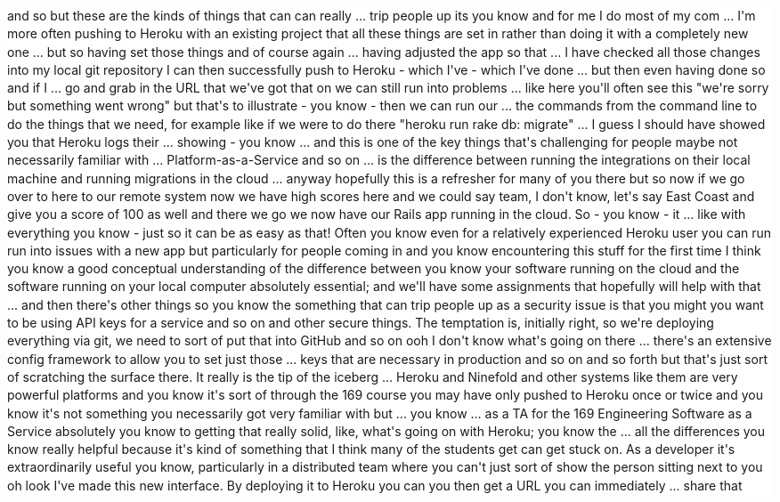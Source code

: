 and so but these are the kinds of things that can can really ...
trip people up its you know and
for me I do most of my com ... I'm more often
pushing to Heroku with an existing project that all these things are set in rather than doing it with
a
completely new one ... but so having set those things and of course
again ... having adjusted the app so that
... I have checked all those changes into my local git repository
I can then successfully push to Heroku - which I've -
which I've done ... but then even having done so and if I ...
go and grab in the URL that we've got that
on we can still run into problems ... like here you'll often see this
"we're sorry
but something went wrong" but that's to illustrate - you know - then
we can run our ... the commands from the command line to do the things that we need, for
example
like if we were to do there "heroku run rake db: migrate"
... I guess I should have showed you that Heroku logs their
... showing - you know ...
and this is one of the key things that's challenging for
people maybe not necessarily familiar with ... Platform-as-a-Service and so on
... is the difference between running the integrations on their local machine
and running migrations in the cloud ... anyway
hopefully this is a refresher for many of you there
but so now if we go over to here to our remote
system now we have high scores here and we could say
team, I don't know, let's say East Coast and give you a score of 100
as well and there we go we now have our Rails app
running in the cloud. So - you know - it ... like with everything
you know - just so it can be as easy as that! Often you know
even for a relatively experienced Heroku user you can run
run into issues with a new app
but particularly for people coming in and you know
encountering this stuff for the first time I think
you know a good conceptual understanding of the difference between
you know your software running on the cloud and the software running on your local computer
absolutely essential; and we'll have some
assignments that hopefully will help with that
... and then there's other things so you know the
something that can trip people up as a security issue is that you might
you want to be using API keys for a service and so on and other secure things.
The temptation is, initially right, so we're deploying everything via git, we need to sort of put that into
GitHub and so on ooh I don't know what's going on there
... there's an extensive config framework to allow you to set
just those ... keys that are necessary in production and so on and so forth
but that's just sort of scratching the surface there. It really is the tip of the
iceberg
... Heroku and Ninefold and other systems like them are very powerful platforms
and you know it's sort of through the 169 course you may have
only pushed to Heroku once or twice and you know it's not something you necessarily got
very familiar with
but ... you know ... as a TA for the 169
Engineering Software as a Service absolutely
you know to getting that really solid, like, what's going on with Heroku; you
know
the ... all the differences you know really helpful because it's kind of something that I
think many of the
students get can get stuck on. As a developer it's extraordinarily useful
you know, particularly in a distributed team where you can't just sort of show the person
sitting next to you oh look I've made this new interface.
By deploying it to Heroku you can you then get a URL
you can immediately ... share that